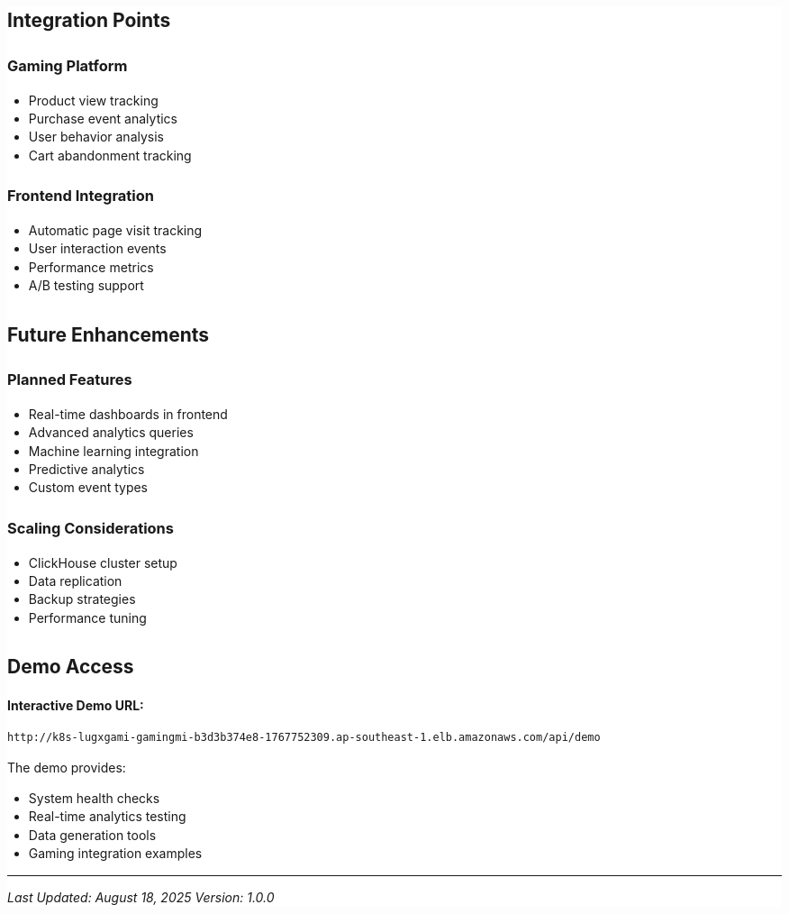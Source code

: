 ## Integration Points

### Gaming Platform
- Product view tracking
- Purchase event analytics
- User behavior analysis
- Cart abandonment tracking

### Frontend Integration
- Automatic page visit tracking
- User interaction events
- Performance metrics
- A/B testing support

## Future Enhancements

### Planned Features
- Real-time dashboards in frontend
- Advanced analytics queries
- Machine learning integration
- Predictive analytics
- Custom event types

### Scaling Considerations
- ClickHouse cluster setup
- Data replication
- Backup strategies
- Performance tuning

## Demo Access

**Interactive Demo URL:**
```
http://k8s-lugxgami-gamingmi-b3d3b374e8-1767752309.ap-southeast-1.elb.amazonaws.com/api/demo
```

The demo provides:
- System health checks
- Real-time analytics testing
- Data generation tools
- Gaming integration examples

---

*Last Updated: August 18, 2025*
*Version: 1.0.0*
